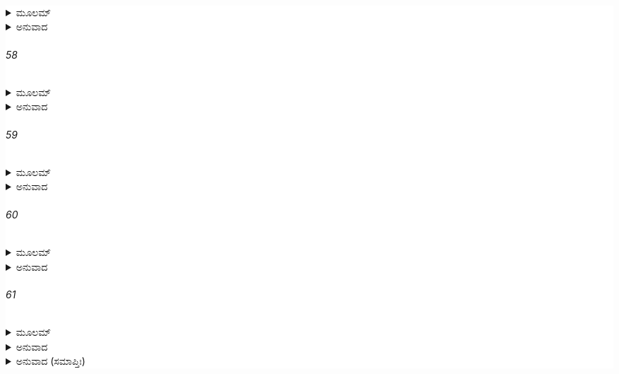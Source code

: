 
<details><summary>ಮೂಲಮ್</summary></details>

<details><summary>ಅನುವಾದ</summary></details>

###### 58


<details><summary>ಮೂಲಮ್</summary></details>

<details><summary>ಅನುವಾದ</summary></details>

###### 59


<details><summary>ಮೂಲಮ್</summary></details>

<details><summary>ಅನುವಾದ</summary></details>

###### 60


<details><summary>ಮೂಲಮ್</summary></details>

<details><summary>ಅನುವಾದ</summary></details>

###### 61


<details><summary>ಮೂಲಮ್</summary></details>

<details><summary>ಅನುವಾದ</summary></details>

<details><summary>ಅನುವಾದ (ಸಮಾಪ್ತಿಃ)</summary></details>
